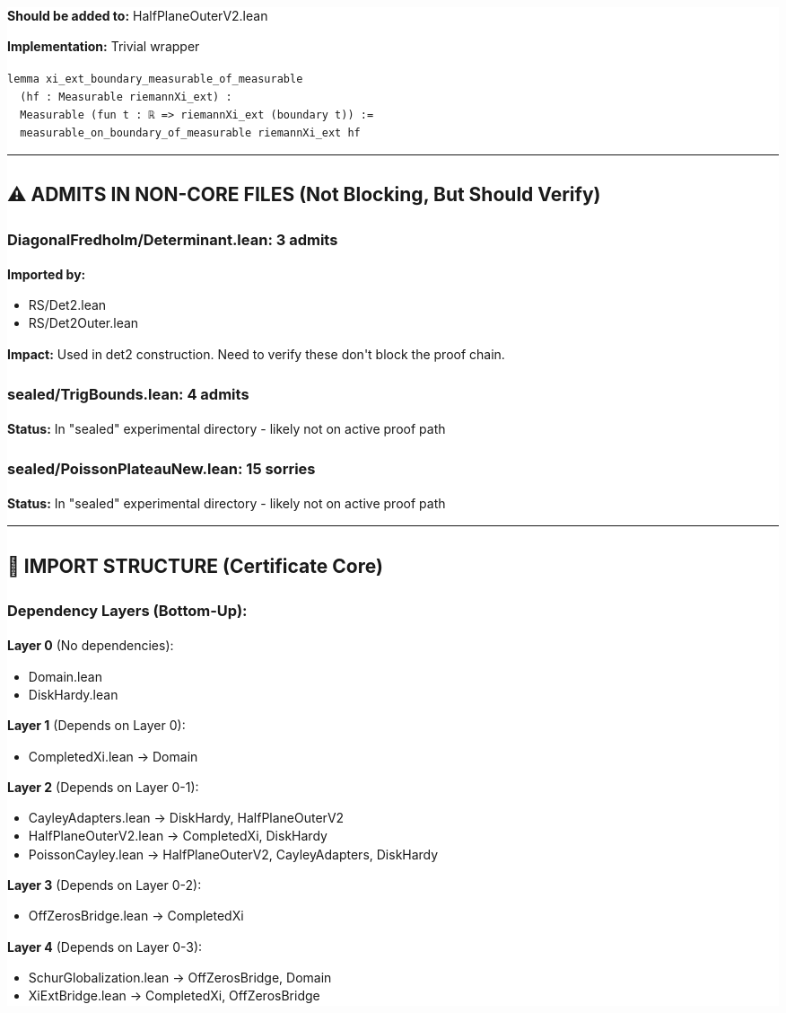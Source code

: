 **Should be added to:** HalfPlaneOuterV2.lean

**Implementation:** Trivial wrapper
```lean
lemma xi_ext_boundary_measurable_of_measurable
  (hf : Measurable riemannXi_ext) :
  Measurable (fun t : ℝ => riemannXi_ext (boundary t)) :=
  measurable_on_boundary_of_measurable riemannXi_ext hf
```

---

## ⚠️ ADMITS IN NON-CORE FILES (Not Blocking, But Should Verify)

### DiagonalFredholm/Determinant.lean: 3 admits
**Imported by:**
- RS/Det2.lean
- RS/Det2Outer.lean

**Impact:** Used in det2 construction. Need to verify these don't block the proof chain.

### sealed/TrigBounds.lean: 4 admits
**Status:** In "sealed" experimental directory - likely not on active proof path

### sealed/PoissonPlateauNew.lean: 15 sorries
**Status:** In "sealed" experimental directory - likely not on active proof path

---

## 🔗 IMPORT STRUCTURE (Certificate Core)

### Dependency Layers (Bottom-Up):

**Layer 0** (No dependencies):
- Domain.lean
- DiskHardy.lean

**Layer 1** (Depends on Layer 0):
- CompletedXi.lean → Domain

**Layer 2** (Depends on Layer 0-1):
- CayleyAdapters.lean → DiskHardy, HalfPlaneOuterV2
- HalfPlaneOuterV2.lean → CompletedXi, DiskHardy
- PoissonCayley.lean → HalfPlaneOuterV2, CayleyAdapters, DiskHardy

**Layer 3** (Depends on Layer 0-2):
- OffZerosBridge.lean → CompletedXi

**Layer 4** (Depends on Layer 0-3):
- SchurGlobalization.lean → OffZerosBridge, Domain
- XiExtBridge.lean → CompletedXi, OffZerosBridge
